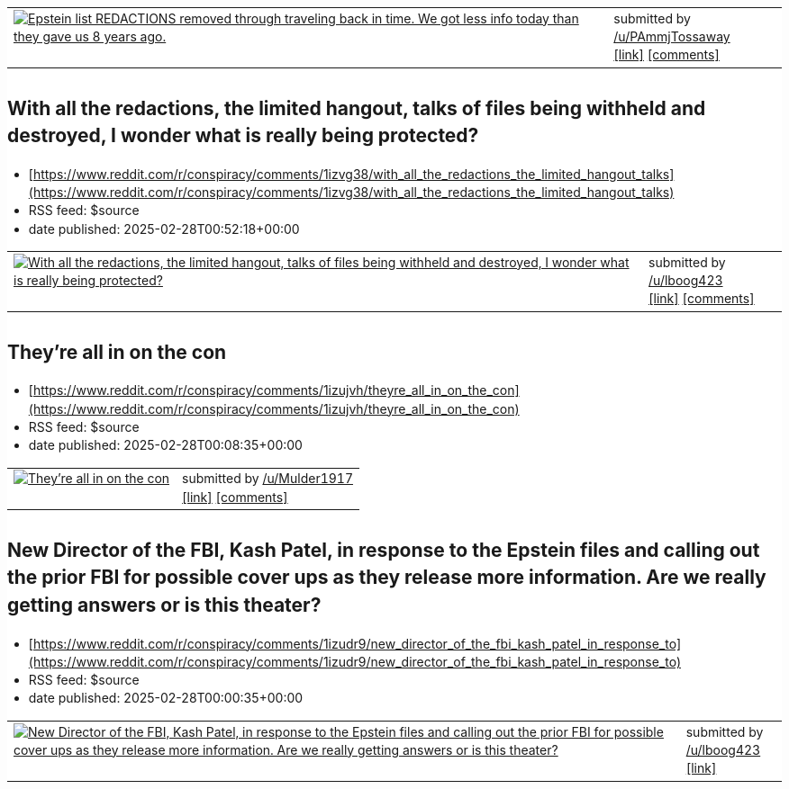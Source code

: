 <table> <tr><td> <a href="https://www.reddit.com/r/conspiracy/comments/1izwnfl/epstein_list_redactions_removed_through_traveling/"> <img src="https://preview.redd.it/lc0nastfdsle1.png?width=640&amp;crop=smart&amp;auto=webp&amp;s=7254b543d98b45ba971b085493a7699bb735858a" alt="Epstein list REDACTIONS removed through traveling back in time. We got less info today than they gave us 8 years ago." title="Epstein list REDACTIONS removed through traveling back in time. We got less info today than they gave us 8 years ago." /> </a> </td><td> &#32; submitted by &#32; <a href="https://www.reddit.com/user/PAmmjTossaway"> /u/PAmmjTossaway </a> <br/> <span><a href="https://i.redd.it/lc0nastfdsle1.png">[link]</a></span> &#32; <span><a href="https://www.reddit.com/r/conspiracy/comments/1izwnfl/epstein_list_redactions_removed_through_traveling/">[comments]</a></span> </td></tr></table>

## With all the redactions, the limited hangout, talks of files being withheld and destroyed, I wonder what is really being protected?
 - [https://www.reddit.com/r/conspiracy/comments/1izvg38/with_all_the_redactions_the_limited_hangout_talks](https://www.reddit.com/r/conspiracy/comments/1izvg38/with_all_the_redactions_the_limited_hangout_talks)
 - RSS feed: $source
 - date published: 2025-02-28T00:52:18+00:00

<table> <tr><td> <a href="https://www.reddit.com/r/conspiracy/comments/1izvg38/with_all_the_redactions_the_limited_hangout_talks/"> <img src="https://preview.redd.it/s1v6t6lh2sle1.png?width=640&amp;crop=smart&amp;auto=webp&amp;s=b39ad532e3dde667ab5486debdab7f2661e9c9eb" alt="With all the redactions, the limited hangout, talks of files being withheld and destroyed, I wonder what is really being protected?" title="With all the redactions, the limited hangout, talks of files being withheld and destroyed, I wonder what is really being protected?" /> </a> </td><td> &#32; submitted by &#32; <a href="https://www.reddit.com/user/lboog423"> /u/lboog423 </a> <br/> <span><a href="https://i.redd.it/s1v6t6lh2sle1.png">[link]</a></span> &#32; <span><a href="https://www.reddit.com/r/conspiracy/comments/1izvg38/with_all_the_redactions_the_limited_hangout_talks/">[comments]</a></span> </td></tr></table>

## They’re all in on the con
 - [https://www.reddit.com/r/conspiracy/comments/1izujvh/theyre_all_in_on_the_con](https://www.reddit.com/r/conspiracy/comments/1izujvh/theyre_all_in_on_the_con)
 - RSS feed: $source
 - date published: 2025-02-28T00:08:35+00:00

<table> <tr><td> <a href="https://www.reddit.com/r/conspiracy/comments/1izujvh/theyre_all_in_on_the_con/"> <img src="https://b.thumbs.redditmedia.com/McQ7RSlOeKXlxg2qmAsJk2reqGEda2RqGqY7EEH2DPE.jpg" alt="They’re all in on the con" title="They’re all in on the con" /> </a> </td><td> &#32; submitted by &#32; <a href="https://www.reddit.com/user/Mulder1917"> /u/Mulder1917 </a> <br/> <span><a href="https://www.reddit.com/gallery/1izujvh">[link]</a></span> &#32; <span><a href="https://www.reddit.com/r/conspiracy/comments/1izujvh/theyre_all_in_on_the_con/">[comments]</a></span> </td></tr></table>

## New Director of the FBI, Kash Patel, in response to the Epstein files and calling out the prior FBI for possible cover ups as they release more information. Are we really getting answers or is this theater?
 - [https://www.reddit.com/r/conspiracy/comments/1izudr9/new_director_of_the_fbi_kash_patel_in_response_to](https://www.reddit.com/r/conspiracy/comments/1izudr9/new_director_of_the_fbi_kash_patel_in_response_to)
 - RSS feed: $source
 - date published: 2025-02-28T00:00:35+00:00

<table> <tr><td> <a href="https://www.reddit.com/r/conspiracy/comments/1izudr9/new_director_of_the_fbi_kash_patel_in_response_to/"> <img src="https://preview.redd.it/qgtx41x9trle1.png?width=640&amp;crop=smart&amp;auto=webp&amp;s=b07138691df483dcf1ce28e60c73d5060fe8bbcf" alt="New Director of the FBI, Kash Patel, in response to the Epstein files and calling out the prior FBI for possible cover ups as they release more information. Are we really getting answers or is this theater?" title="New Director of the FBI, Kash Patel, in response to the Epstein files and calling out the prior FBI for possible cover ups as they release more information. Are we really getting answers or is this theater?" /> </a> </td><td> &#32; submitted by &#32; <a href="https://www.reddit.com/user/lboog423"> /u/lboog423 </a> <br/> <span><a href="https://i.redd.it/qgtx41x9trle1.png">[link]</a></span> &#32; <span><a href="https://www.reddit.com/r/conspiracy/comments/1izudr9/new_director_of_the_fbi_kash_patel_in_res

